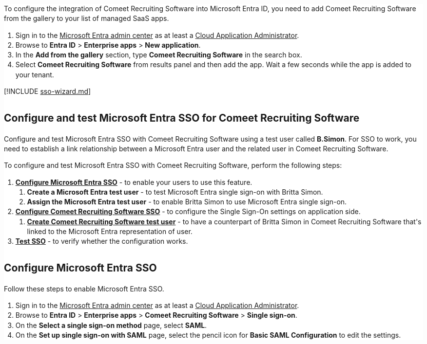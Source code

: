 To configure the integration of Comeet Recruiting Software into Microsoft Entra ID, you need to add Comeet Recruiting Software from the gallery to your list of managed SaaS apps.

1. Sign in to the [Microsoft Entra admin center](https://entra.microsoft.com) as at least a [Cloud Application Administrator](~/identity/role-based-access-control/permissions-reference.md#cloud-application-administrator).
1. Browse to **Entra ID** > **Enterprise apps** > **New application**.
1. In the **Add from the gallery** section, type **Comeet Recruiting Software** in the search box.
1. Select **Comeet Recruiting Software** from results panel and then add the app. Wait a few seconds while the app is added to your tenant.

 [!INCLUDE [sso-wizard.md](~/identity/saas-apps/includes/sso-wizard.md)]


<a name='configure-and-test-azure-ad-sso-for-comeet-recruiting-software'></a>

## Configure and test Microsoft Entra SSO for Comeet Recruiting Software

Configure and test Microsoft Entra SSO with Comeet Recruiting Software using a test user called **B.Simon**. For SSO to work, you need to establish a link relationship between a Microsoft Entra user and the related user in Comeet Recruiting Software.

To configure and test Microsoft Entra SSO with Comeet Recruiting Software, perform the following steps:

1. **[Configure Microsoft Entra SSO](#configure-azure-ad-sso)** - to enable your users to use this feature.
    1. **Create a Microsoft Entra test user** - to test Microsoft Entra single sign-on with Britta Simon.
    1. **Assign the Microsoft Entra test user** - to enable Britta Simon to use Microsoft Entra single sign-on.
2. **[Configure Comeet Recruiting Software SSO](#configure-comeet-recruiting-software-sso)** - to configure the Single Sign-On settings on application side.
    1. **[Create Comeet Recruiting Software test user](#create-comeet-recruiting-software-test-user)** - to have a counterpart of Britta Simon in Comeet Recruiting Software that's linked to the Microsoft Entra representation of user.
1. **[Test SSO](#test-sso)** - to verify whether the configuration works.

<a name='configure-azure-ad-sso'></a>

## Configure Microsoft Entra SSO

Follow these steps to enable Microsoft Entra SSO.

1. Sign in to the [Microsoft Entra admin center](https://entra.microsoft.com) as at least a [Cloud Application Administrator](~/identity/role-based-access-control/permissions-reference.md#cloud-application-administrator).
1. Browse to **Entra ID** > **Enterprise apps** > **Comeet Recruiting Software** > **Single sign-on**.
1. On the **Select a single sign-on method** page, select **SAML**.
1. On the **Set up single sign-on with SAML** page, select the pencil icon for **Basic SAML Configuration** to edit the settings.
